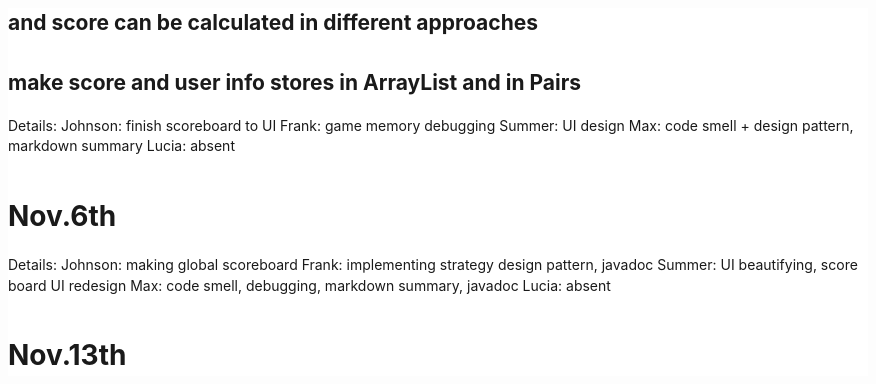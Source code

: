 ## and score can be calculated in different approaches
## make score and user info stores in ArrayList and in Pairs

Details:
Johnson: finish scoreboard to UI
Frank: game memory debugging
Summer: UI design
Max: code smell + design pattern, markdown summary
Lucia: absent

# Nov.6th
Details:
Johnson: making global scoreboard
Frank: implementing strategy design pattern, javadoc
Summer: UI beautifying, score board UI redesign
Max: code smell, debugging, markdown summary, javadoc
Lucia: absent

# Nov.13th